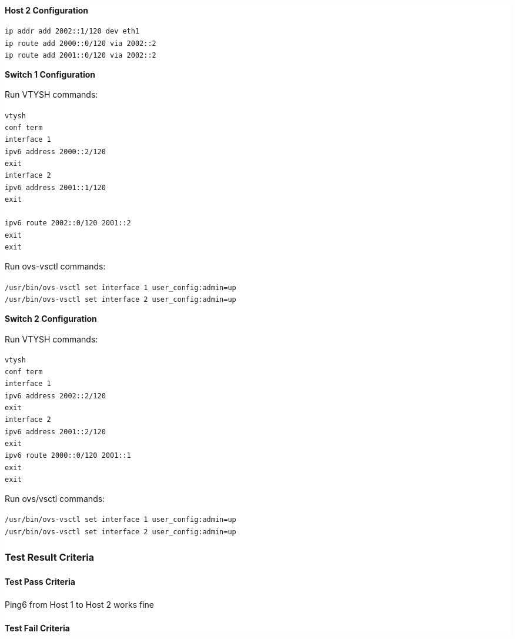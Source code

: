 **Host 2 Configuration**
```
ip addr add 2002::1/120 dev eth1
ip route add 2000::0/120 via 2002::2
ip route add 2001::0/120 via 2002::2
```

**Switch 1 Configuration**

Run VTYSH commands:
```
vtysh
conf term
interface 1
ipv6 address 2000::2/120
exit
interface 2
ipv6 address 2001::1/120
exit

ipv6 route 2002::0/120 2001::2
exit
exit
```

Run ovs-vsctl commands:
```
/usr/bin/ovs-vsctl set interface 1 user_config:admin=up
/usr/bin/ovs-vsctl set interface 2 user_config:admin=up
```

**Switch 2 Configuration**

Run VTYSH commands:
```
vtysh
conf term
interface 1
ipv6 address 2002::2/120
exit
interface 2
ipv6 address 2001::2/120
exit
ipv6 route 2000::0/120 2001::1
exit
exit
```

Run ovs/vsctl commands:
```
/usr/bin/ovs-vsctl set interface 1 user_config:admin=up
/usr/bin/ovs-vsctl set interface 2 user_config:admin=up
```

### Test Result Criteria
#### Test Pass Criteria
Ping6 from Host 1 to Host 2 works fine
#### Test Fail Criteria

